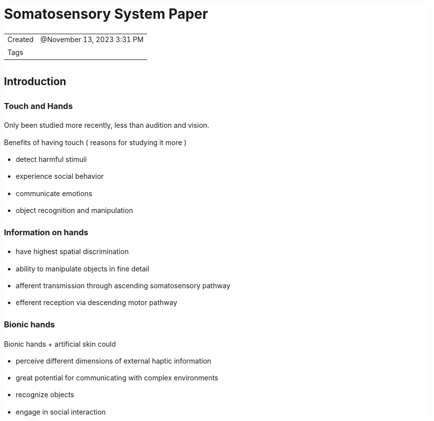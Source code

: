 # Somatosensory System Paper

|         |                            |
| ------- | -------------------------- |
| Created | @November 13, 2023 3:31 PM |
| Tags    |                            |

## Introduction

### **Touch and Hands**

Only been studied more recently, less than audition and vision.

Benefits of having touch ( reasons for studying it more )

  - detect harmful stimuli



  - experience social behavior



  - communicate emotions



  - object recognition and manipulation

### Information on hands

  - have highest spatial discrimination



  - ability to manipulate objects in fine detail



  - afferent transmission through ascending somatosensory pathway



  - efferent reception via descending motor pathway

### **Bionic hands**

Bionic hands + artificial skin could

  - perceive different dimensions of external haptic information



  - great potential for communicating with complex environments



  - recognize objects



  - engage in social interaction
